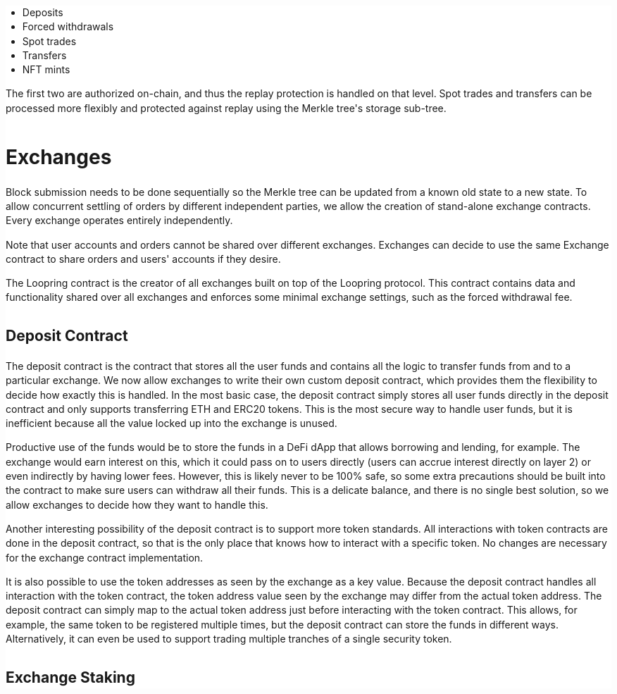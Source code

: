 - Deposits
- Forced withdrawals
- Spot trades
- Transfers
- NFT mints

The first two are authorized on-chain, and thus the replay protection is handled on that level. Spot trades and transfers can be processed more flexibly and protected against replay using the Merkle tree's storage sub-tree.

# Exchanges

Block submission needs to be done sequentially so the Merkle tree can be updated from a known old state to a new state. To allow concurrent settling of orders by different independent parties, we allow the creation of stand-alone exchange contracts. Every exchange operates entirely independently.

Note that user accounts and orders cannot be shared over different exchanges. Exchanges can decide to use the same Exchange contract to share orders and users' accounts if they desire.

The Loopring contract is the creator of all exchanges built on top of the Loopring protocol. This contract contains data and functionality shared over all exchanges and enforces some minimal exchange settings, such as the forced withdrawal fee.

## Deposit Contract

The deposit contract is the contract that stores all the user funds and contains all the logic to transfer funds from and to a particular exchange. We now allow exchanges to write their own custom deposit contract, which provides them the flexibility to decide how exactly this is handled. In the most basic case, the deposit contract simply stores all user funds directly in the deposit contract and only supports transferring ETH and ERC20 tokens. This is the most secure way to handle user funds, but it is inefficient because all the value locked up into the exchange is unused.

Productive use of the funds would be to store the funds in a DeFi dApp that allows borrowing and lending, for example. The exchange would earn interest on this, which it could pass on to users directly (users can accrue interest directly on layer 2) or even indirectly by having lower fees. However, this is likely never to be 100% safe, so some extra precautions should be built into the contract to make sure users can withdraw all their funds. This is a delicate balance, and there is no single best solution, so we allow exchanges to decide how they want to handle this.

Another interesting possibility of the deposit contract is to support more token standards. All interactions with token contracts are done in the deposit contract, so that is the only place that knows how to interact with a specific token. No changes are necessary for the exchange contract implementation.

It is also possible to use the token addresses as seen by the exchange as a key value. Because the deposit contract handles all interaction with the token contract, the token address value seen by the exchange may differ from the actual token address. The deposit contract can simply map to the actual token address just before interacting with the token contract. This allows, for example, the same token to be registered multiple times, but the deposit contract can store the funds in different ways. Alternatively, it can even be used to support trading multiple tranches of a single security token.

## Exchange Staking
